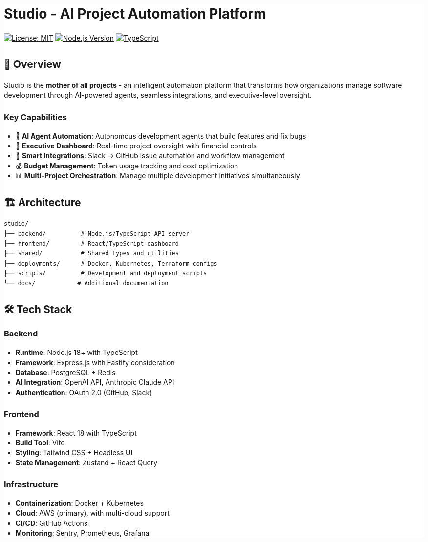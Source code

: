 # Studio - AI Project Automation Platform

[![License: MIT](https://img.shields.io/badge/License-MIT-yellow.svg)](https://opensource.org/licenses/MIT)
[![Node.js Version](https://img.shields.io/badge/node-%3E%3D18.0.0-brightgreen)](https://nodejs.org/)
[![TypeScript](https://img.shields.io/badge/TypeScript-4.9+-blue)](https://www.typescriptlang.org/)

## 🚀 Overview

Studio is the **mother of all projects** - an intelligent automation platform that transforms how organizations manage software development through AI-powered agents, seamless integrations, and executive-level oversight.

### Key Capabilities
- 🤖 **AI Agent Automation**: Autonomous development agents that build features and fix bugs
- 💼 **Executive Dashboard**: Real-time project oversight with financial controls
- 🔗 **Smart Integrations**: Slack → GitHub issue automation and workflow management
- 💰 **Budget Management**: Token usage tracking and cost optimization
- 📊 **Multi-Project Orchestration**: Manage multiple development initiatives simultaneously

## 🏗️ Architecture

```
studio/
├── backend/          # Node.js/TypeScript API server
├── frontend/         # React/TypeScript dashboard
├── shared/           # Shared types and utilities
├── deployments/      # Docker, Kubernetes, Terraform configs
├── scripts/          # Development and deployment scripts
└── docs/            # Additional documentation
```

## 🛠️ Tech Stack

### Backend
- **Runtime**: Node.js 18+ with TypeScript
- **Framework**: Express.js with Fastify consideration
- **Database**: PostgreSQL + Redis
- **AI Integration**: OpenAI API, Anthropic Claude API
- **Authentication**: OAuth 2.0 (GitHub, Slack)

### Frontend
- **Framework**: React 18 with TypeScript
- **Build Tool**: Vite
- **Styling**: Tailwind CSS + Headless UI
- **State Management**: Zustand + React Query

### Infrastructure
- **Containerization**: Docker + Kubernetes
- **Cloud**: AWS (primary), with multi-cloud support
- **CI/CD**: GitHub Actions
- **Monitoring**: Sentry, Prometheus, Grafana
